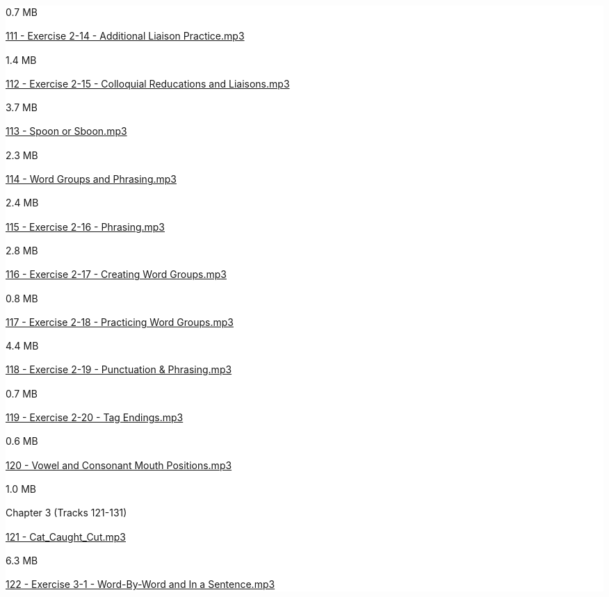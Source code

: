 0.7 MB

[111 - Exercise 2-14 - Additional Liaison Practice.mp3](http://americanaccenttraining.barronsaudio.rints.com/Audio/americanaccenttraining/111%20-%20Exercise%202-14%20-%20Additional%20Liaison%20Practice.mp3)

1.4 MB

[112 - Exercise 2-15 - Colloquial Reducations and Liaisons.mp3](http://americanaccenttraining.barronsaudio.rints.com/Audio/americanaccenttraining/112%20-%20Exercise%202-15%20-%20Colloquial%20Reducations%20and%20Liaisons.mp3)

3.7 MB

[113 - Spoon or Sboon.mp3](http://americanaccenttraining.barronsaudio.rints.com/Audio/americanaccenttraining/113%20-%20Spoon%20or%20Sboon.mp3)

2.3 MB

[114 - Word Groups and Phrasing.mp3](http://americanaccenttraining.barronsaudio.rints.com/Audio/americanaccenttraining/114%20-%20Word%20Groups%20and%20Phrasing.mp3)

2.4 MB

[115 - Exercise 2-16 - Phrasing.mp3](http://americanaccenttraining.barronsaudio.rints.com/Audio/americanaccenttraining/115%20-%20Exercise%202-16%20-%20Phrasing.mp3)

2.8 MB

[116 - Exercise 2-17 - Creating Word Groups.mp3](http://americanaccenttraining.barronsaudio.rints.com/Audio/americanaccenttraining/116%20-%20Exercise%202-17%20-%20Creating%20Word%20Groups.mp3)

0.8 MB

[117 - Exercise 2-18 - Practicing Word Groups.mp3](http://americanaccenttraining.barronsaudio.rints.com/Audio/americanaccenttraining/117%20-%20Exercise%202-18%20-%20Practicing%20Word%20Groups.mp3)

4.4 MB

[118 - Exercise 2-19 - Punctuation & Phrasing.mp3](http://americanaccenttraining.barronsaudio.rints.com/Audio/americanaccenttraining/118%20-%20Exercise%202-19%20-%20Punctuation%20&%20Phrasing.mp3)

0.7 MB

[119 - Exercise 2-20 - Tag Endings.mp3](http://americanaccenttraining.barronsaudio.rints.com/Audio/americanaccenttraining/119%20-%20Exercise%202-20%20-%20Tag%20Endings.mp3)

0.6 MB

[120 - Vowel and Consonant Mouth Positions.mp3](http://americanaccenttraining.barronsaudio.rints.com/Audio/americanaccenttraining/120%20-%20Vowel%20and%20Consonant%20Mouth%20Positions.mp3)

1.0 MB

Chapter 3 (Tracks 121-131)

[121 - Cat_Caught_Cut.mp3](http://americanaccenttraining.barronsaudio.rints.com/Audio/americanaccenttraining/121%20-%20Cat_Caught_Cut.mp3)

6.3 MB

[122 - Exercise 3-1 - Word-By-Word and In a Sentence.mp3](http://americanaccenttraining.barronsaudio.rints.com/Audio/americanaccenttraining/122%20-%20Exercise%203-1%20-%20Word-By-Word%20and%20In%20a%20Sentence.mp3)
